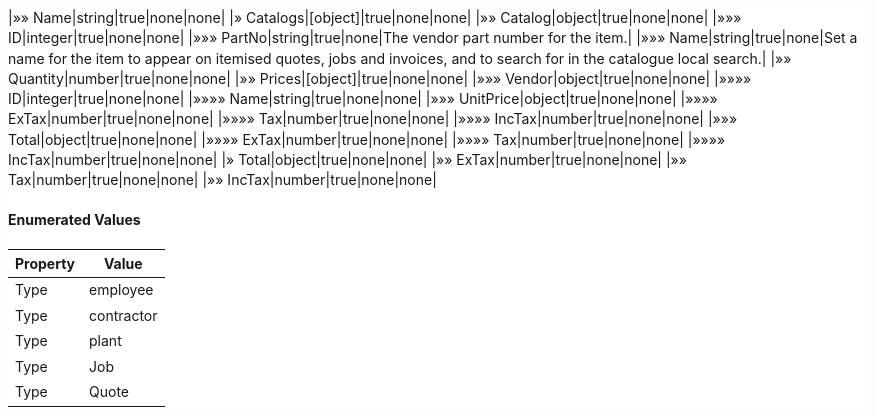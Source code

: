 |»» Name|string|true|none|none|
|» Catalogs|[object]|true|none|none|
|»» Catalog|object|true|none|none|
|»»» ID|integer|true|none|none|
|»»» PartNo|string|true|none|The vendor part number for the item.|
|»»» Name|string|true|none|Set a name for the item to appear on itemised quotes, jobs and invoices, and to search for in the catalogue local search.|
|»» Quantity|number|true|none|none|
|»» Prices|[object]|true|none|none|
|»»» Vendor|object|true|none|none|
|»»»» ID|integer|true|none|none|
|»»»» Name|string|true|none|none|
|»»» UnitPrice|object|true|none|none|
|»»»» ExTax|number|true|none|none|
|»»»» Tax|number|true|none|none|
|»»»» IncTax|number|true|none|none|
|»»» Total|object|true|none|none|
|»»»» ExTax|number|true|none|none|
|»»»» Tax|number|true|none|none|
|»»»» IncTax|number|true|none|none|
|» Total|object|true|none|none|
|»» ExTax|number|true|none|none|
|»» Tax|number|true|none|none|
|»» IncTax|number|true|none|none|

#### Enumerated Values

|Property|Value|
|---|---|
|Type|employee|
|Type|contractor|
|Type|plant|
|Type|Job|
|Type|Quote|
